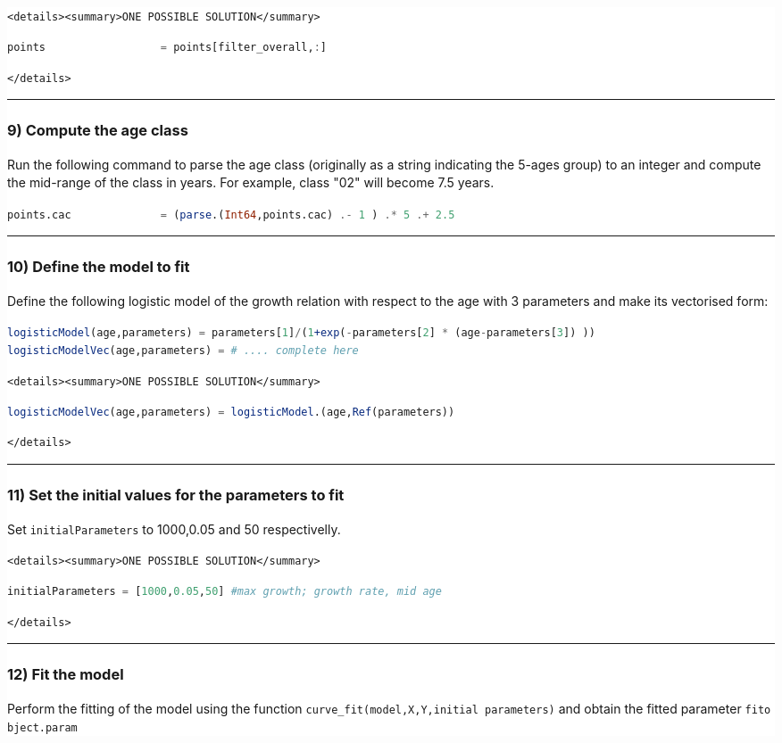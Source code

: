 ```@raw html
<details><summary>ONE POSSIBLE SOLUTION</summary>
```
```julia
points                  = points[filter_overall,:] 
```
```@raw html
</details>
```
--------------------------------------------------------------------------------
### 9) Compute the age class
Run the following command to parse the age class (originally as a string indicating the 5-ages group) to an integer and compute the mid-range of the class in years. For example, class "02" will become 7.5 years.

```julia
points.cac              = (parse.(Int64,points.cac) .- 1 ) .* 5 .+ 2.5
```

--------------------------------------------------------------------------------
### 10) Define the model to fit
Define the following logistic model of the growth relation with respect to the age with 3 parameters and make its vectorised form:

```julia
logisticModel(age,parameters) = parameters[1]/(1+exp(-parameters[2] * (age-parameters[3]) ))
logisticModelVec(age,parameters) = # .... complete here
```

```@raw html
<details><summary>ONE POSSIBLE SOLUTION</summary>
```
```julia
logisticModelVec(age,parameters) = logisticModel.(age,Ref(parameters))
```
```@raw html
</details>
```

--------------------------------------------------------------------------------
### 11) Set the initial values for the parameters to fit
Set `initialParameters` to 1000,0.05 and 50 respectivelly.

```@raw html
<details><summary>ONE POSSIBLE SOLUTION</summary>
```
```julia
initialParameters = [1000,0.05,50] #max growth; growth rate, mid age
```
```@raw html
</details>
```

--------------------------------------------------------------------------------
### 12) Fit the model
Perform the fitting of the model using the function `curve_fit(model,X,Y,initial parameters)` and obtain the fitted parameter `fitobject.param`
